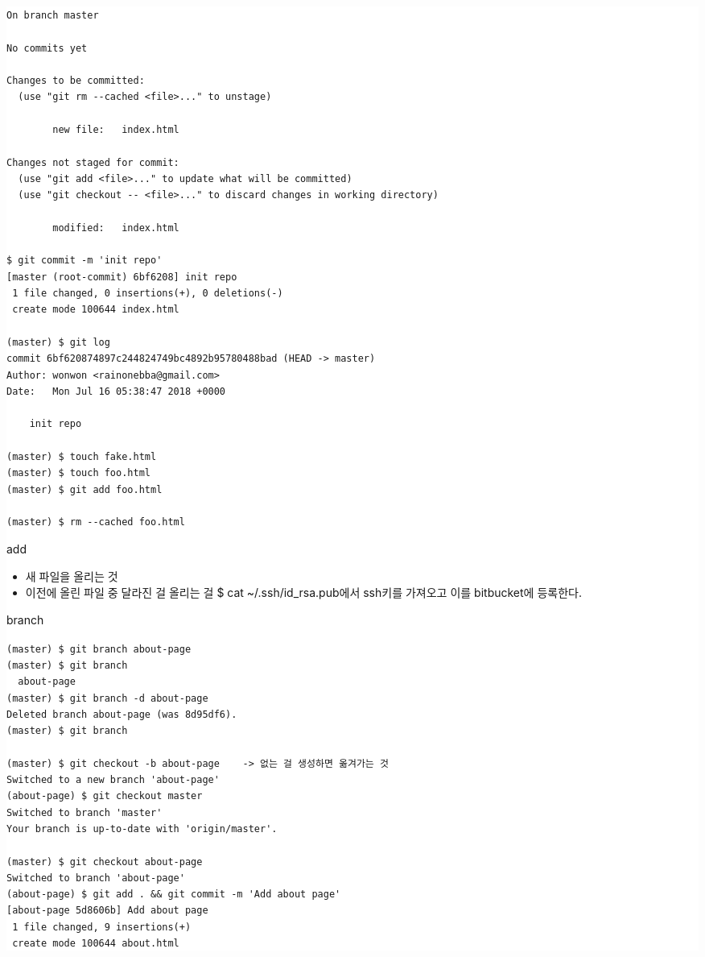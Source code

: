     On branch master
    
    No commits yet
    
    Changes to be committed:
      (use "git rm --cached <file>..." to unstage)
    
            new file:   index.html
    
    Changes not staged for commit:
      (use "git add <file>..." to update what will be committed)
      (use "git checkout -- <file>..." to discard changes in working directory)
    
            modified:   index.html

    $ git commit -m 'init repo'
    [master (root-commit) 6bf6208] init repo
     1 file changed, 0 insertions(+), 0 deletions(-)
     create mode 100644 index.html
    
    (master) $ git log
    commit 6bf620874897c244824749bc4892b95780488bad (HEAD -> master)
    Author: wonwon <rainonebba@gmail.com>
    Date:   Mon Jul 16 05:38:47 2018 +0000
    
        init repo

    (master) $ touch fake.html
    (master) $ touch foo.html
    (master) $ git add foo.html
    
    (master) $ rm --cached foo.html

add

- 새 파일을 올리는 것
- 이전에 올린 파일 중 달라진 걸 올리는 걸
  $ cat ~/.ssh/id_rsa.pub에서 ssh키를 가져오고 이를 bitbucket에 등록한다.



branch

    (master) $ git branch about-page
    (master) $ git branch
      about-page
    (master) $ git branch -d about-page
    Deleted branch about-page (was 8d95df6).
    (master) $ git branch
    
    (master) $ git checkout -b about-page    -> 없는 걸 생성하면 옮겨가는 것
    Switched to a new branch 'about-page'
    (about-page) $ git checkout master
    Switched to branch 'master'
    Your branch is up-to-date with 'origin/master'.
    
    (master) $ git checkout about-page
    Switched to branch 'about-page'
    (about-page) $ git add . && git commit -m 'Add about page'
    [about-page 5d8606b] Add about page
     1 file changed, 9 insertions(+)
     create mode 100644 about.html 
     